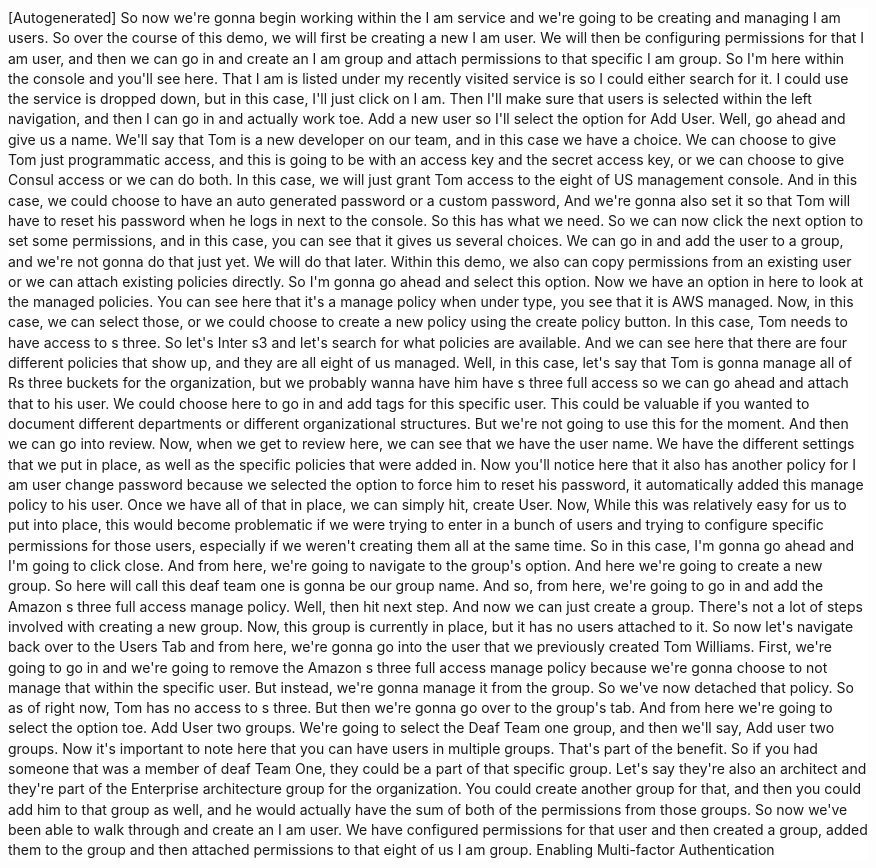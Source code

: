 [Autogenerated] So now we're gonna begin working within the I am service and we're going to be creating and managing I am users. So over the course of this demo, we will first be creating a new I am user. We will then be configuring permissions for that I am user, and then we can go in and create an I am group and attach permissions to that specific I am group. So I'm here within the console and you'll see here. That I am is listed under my recently visited service is so I could either search for it. I could use the service is dropped down, but in this case, I'll just click on I am. Then I'll make sure that users is selected within the left navigation, and then I can go in and actually work toe. Add a new user so I'll select the option for Add User. Well, go ahead and give us a name. We'll say that Tom is a new developer on our team, and in this case we have a choice. We can choose to give Tom just programmatic access, and this is going to be with an access key and the secret access key, or we can choose to give Consul access or we can do both. In this case, we will just grant Tom access to the eight of US management console. And in this case, we could choose to have an auto generated password or a custom password, And we're gonna also set it so that Tom will have to reset his password when he logs in next to the console. So this has what we need. So we can now click the next option to set some permissions, and in this case, you can see that it gives us several choices. We can go in and add the user to a group, and we're not gonna do that just yet. We will do that later. Within this demo, we also can copy permissions from an existing user or we can attach existing policies directly. So I'm gonna go ahead and select this option. Now we have an option in here to look at the managed policies. You can see here that it's a manage policy when under type, you see that it is AWS managed. Now, in this case, we can select those, or we could choose to create a new policy using the create policy button. In this case, Tom needs to have access to s three. So let's Inter s3 and let's search for what policies are available. And we can see here that there are four different policies that show up, and they are all eight of us managed. Well, in this case, let's say that Tom is gonna manage all of Rs three buckets for the organization, but we probably wanna have him have s three full access so we can go ahead and attach that to his user. We could choose here to go in and add tags for this specific user. This could be valuable if you wanted to document different departments or different organizational structures. But we're not going to use this for the moment. And then we can go into review. Now, when we get to review here, we can see that we have the user name. We have the different settings that we put in place, as well as the specific policies that were added in. Now you'll notice here that it also has another policy for I am user change password because we selected the option to force him to reset his password, it automatically added this manage policy to his user. Once we have all of that in place, we can simply hit, create User. Now, While this was relatively easy for us to put into place, this would become problematic if we were trying to enter in a bunch of users and trying to configure specific permissions for those users, especially if we weren't creating them all at the same time. So in this case, I'm gonna go ahead and I'm going to click close. And from here, we're going to navigate to the group's option. And here we're going to create a new group. So here will call this deaf team one is gonna be our group name. And so, from here, we're going to go in and add the Amazon s three full access manage policy. Well, then hit next step. And now we can just create a group. There's not a lot of steps involved with creating a new group. Now, this group is currently in place, but it has no users attached to it. So now let's navigate back over to the Users Tab and from here, we're gonna go into the user that we previously created Tom Williams. First, we're going to go in and we're going to remove the Amazon s three full access manage policy because we're gonna choose to not manage that within the specific user. But instead, we're gonna manage it from the group. So we've now detached that policy. So as of right now, Tom has no access to s three. But then we're gonna go over to the group's tab. And from here we're going to select the option toe. Add User two groups. We're going to select the Deaf Team one group, and then we'll say, Add user two groups. Now it's important to note here that you can have users in multiple groups. That's part of the benefit. So if you had someone that was a member of deaf Team One, they could be a part of that specific group. Let's say they're also an architect and they're part of the Enterprise architecture group for the organization. You could create another group for that, and then you could add him to that group as well, and he would actually have the sum of both of the permissions from those groups. So now we've been able to walk through and create an I am user. We have configured permissions for that user and then created a group, added them to the group and then attached permissions to that eight of us I am group.
Enabling Multi-factor Authentication
